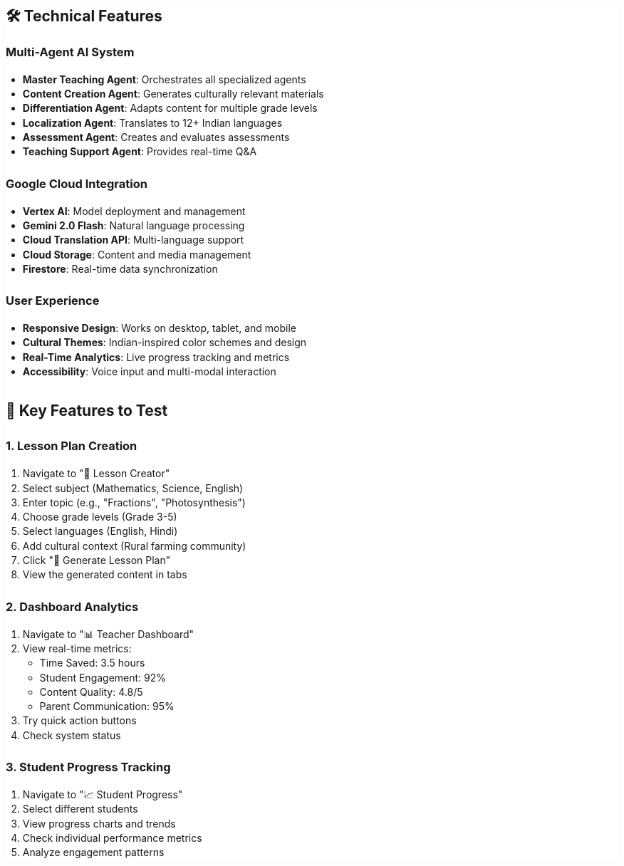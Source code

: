 ## 🛠️ Technical Features

### Multi-Agent AI System
- **Master Teaching Agent**: Orchestrates all specialized agents
- **Content Creation Agent**: Generates culturally relevant materials
- **Differentiation Agent**: Adapts content for multiple grade levels
- **Localization Agent**: Translates to 12+ Indian languages
- **Assessment Agent**: Creates and evaluates assessments
- **Teaching Support Agent**: Provides real-time Q&A

### Google Cloud Integration
- **Vertex AI**: Model deployment and management
- **Gemini 2.0 Flash**: Natural language processing
- **Cloud Translation API**: Multi-language support
- **Cloud Storage**: Content and media management
- **Firestore**: Real-time data synchronization

### User Experience
- **Responsive Design**: Works on desktop, tablet, and mobile
- **Cultural Themes**: Indian-inspired color schemes and design
- **Real-Time Analytics**: Live progress tracking and metrics
- **Accessibility**: Voice input and multi-modal interaction

## 🎨 Key Features to Test

### 1. **Lesson Plan Creation**
1. Navigate to "📝 Lesson Creator"
2. Select subject (Mathematics, Science, English)
3. Enter topic (e.g., "Fractions", "Photosynthesis")
4. Choose grade levels (Grade 3-5)
5. Select languages (English, Hindi)
6. Add cultural context (Rural farming community)
7. Click "🚀 Generate Lesson Plan"
8. View the generated content in tabs

### 2. **Dashboard Analytics**
1. Navigate to "📊 Teacher Dashboard"
2. View real-time metrics:
   - Time Saved: 3.5 hours
   - Student Engagement: 92%
   - Content Quality: 4.8/5
   - Parent Communication: 95%
3. Try quick action buttons
4. Check system status

### 3. **Student Progress Tracking**
1. Navigate to "📈 Student Progress"
2. Select different students
3. View progress charts and trends
4. Check individual performance metrics
5. Analyze engagement patterns
